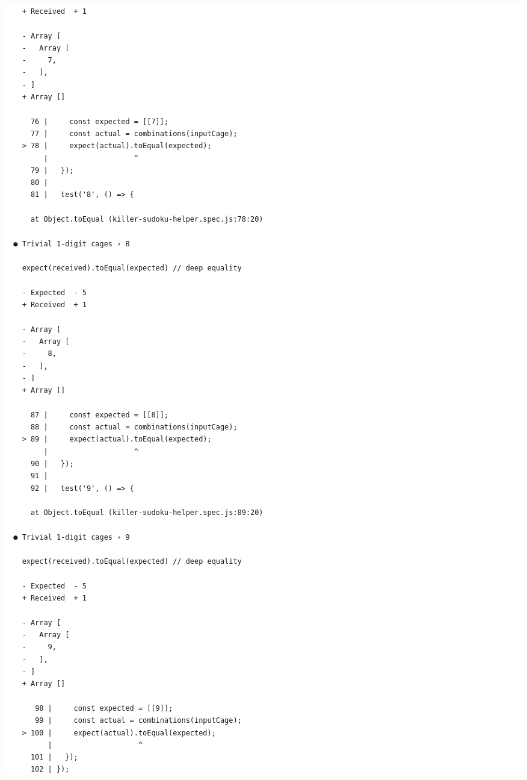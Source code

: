 ```
    + Received  + 1

    - Array [
    -   Array [
    -     7,
    -   ],
    - ]
    + Array []

      76 |     const expected = [[7]];
      77 |     const actual = combinations(inputCage);
    > 78 |     expect(actual).toEqual(expected);
         |                    ^
      79 |   });
      80 |
      81 |   test('8', () => {

      at Object.toEqual (killer-sudoku-helper.spec.js:78:20)

  ● Trivial 1-digit cages › 8

    expect(received).toEqual(expected) // deep equality

    - Expected  - 5
    + Received  + 1

    - Array [
    -   Array [
    -     8,
    -   ],
    - ]
    + Array []

      87 |     const expected = [[8]];
      88 |     const actual = combinations(inputCage);
    > 89 |     expect(actual).toEqual(expected);
         |                    ^
      90 |   });
      91 |
      92 |   test('9', () => {

      at Object.toEqual (killer-sudoku-helper.spec.js:89:20)

  ● Trivial 1-digit cages › 9

    expect(received).toEqual(expected) // deep equality

    - Expected  - 5
    + Received  + 1

    - Array [
    -   Array [
    -     9,
    -   ],
    - ]
    + Array []

       98 |     const expected = [[9]];
       99 |     const actual = combinations(inputCage);
    > 100 |     expect(actual).toEqual(expected);
          |                    ^
      101 |   });
      102 | });
```